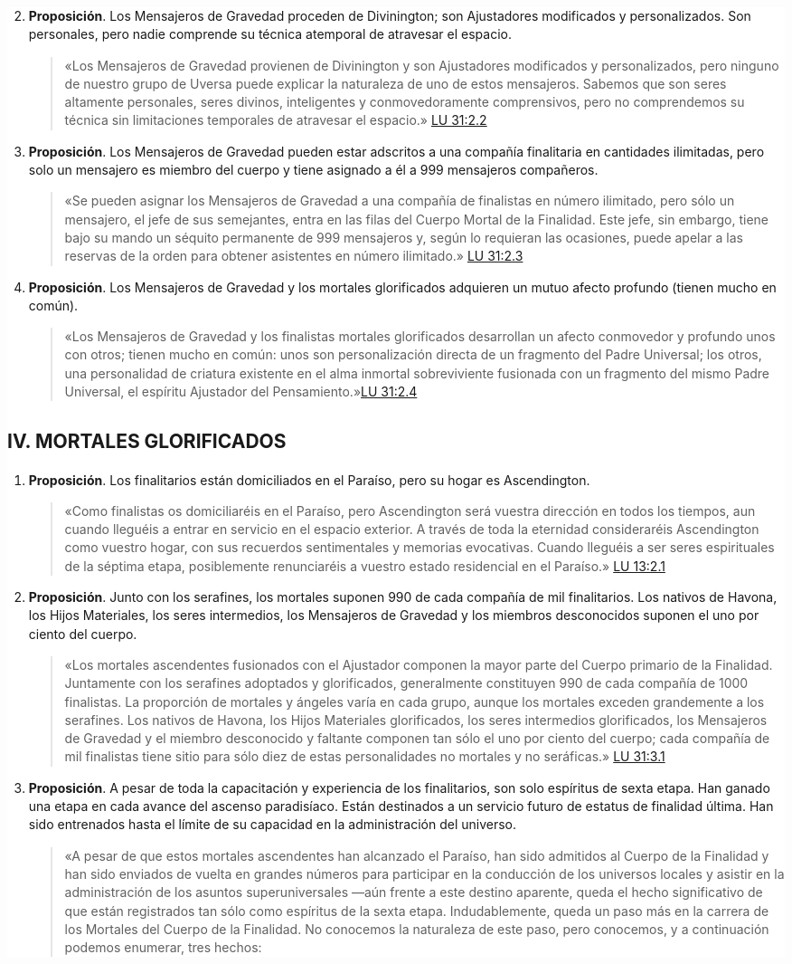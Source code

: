 2. **Proposición**. Los Mensajeros de Gravedad proceden de Divinington; son Ajustadores modificados y personalizados. Son personales, pero nadie comprende su técnica atemporal de atravesar el espacio.
	> «Los Mensajeros de Gravedad provienen de Divinington y son Ajustadores modificados y personalizados, pero ninguno de nuestro grupo de Uversa puede explicar la naturaleza de uno de estos mensajeros. Sabemos que son seres altamente personales, seres divinos, inteligentes y conmovedoramente comprensivos, pero no comprendemos su técnica sin limitaciones temporales de atravesar el espacio.» <a id="s72_392"></a>[LU 31:2.2](/es/The_Urantia_Book/31#p2_2) 

3. **Proposición**. Los Mensajeros de Gravedad pueden estar adscritos a una compañía finalitaria en cantidades ilimitadas, pero solo un mensajero es miembro del cuerpo y tiene asignado a él a 999 mensajeros compañeros.
	> «Se pueden asignar los Mensajeros de Gravedad a una compañía de finalistas en número ilimitado, pero sólo un mensajero, el jefe de sus semejantes, entra en las filas del Cuerpo Mortal de la Finalidad. Este jefe, sin embargo, tiene bajo su mando un séquito permanente de 999 mensajeros y, según lo requieran las ocasiones, puede apelar a las reservas de la orden para obtener asistentes en número ilimitado.» <a id="s75_411"></a>[LU 31:2.3](/es/The_Urantia_Book/31#p2_3) 

4. **Proposición**. Los Mensajeros de Gravedad y los mortales glorificados adquieren un mutuo afecto profundo (tienen mucho en común).
	> «Los Mensajeros de Gravedad y los finalistas mortales glorificados desarrollan un afecto conmovedor y profundo unos con otros; tienen mucho en común: unos son personalización directa de un fragmento del Padre Universal; los otros, una personalidad de criatura existente en el alma inmortal sobreviviente fusionada con un fragmento del mismo Padre Universal, el espíritu Ajustador del Pensamiento.»<a id="s78_400"></a>[LU 31:2.4](/es/The_Urantia_Book/31#p2_4)

## IV. MORTALES GLORIFICADOS 

1. **Proposición**. Los finalitarios están domiciliados en el Paraíso, pero su hogar es Ascendington.
	> «Como finalistas os domiciliaréis en el Paraíso, pero Ascendington será vuestra dirección en todos los tiempos, aun cuando lleguéis a entrar en servicio en el espacio exterior. A través de toda la eternidad consideraréis Ascendington como vuestro hogar, con sus recuerdos sentimentales y memorias evocativas. Cuando lleguéis a ser seres espirituales de la séptima etapa, posiblemente renunciaréis a vuestro estado residencial en el Paraíso.» <a id="s83_445"></a>[LU 13:2.1](/es/The_Urantia_Book/13#p2_1) 

2. **Proposición**. Junto con los serafines, los mortales suponen 990 de cada compañía de mil finalitarios. Los nativos de Havona, los Hijos Materiales, los seres intermedios, los Mensajeros de Gravedad y los miembros desconocidos suponen el uno por ciento del cuerpo.
	> «Los mortales ascendentes fusionados con el Ajustador componen la mayor parte del Cuerpo primario de la Finalidad. Juntamente con los serafines adoptados y glorificados, generalmente constituyen 990 de cada compañía de 1000 finalistas. La proporción de mortales y ángeles varía en cada grupo, aunque los mortales exceden grandemente a los serafines. Los nativos de Havona, los Hijos Materiales glorificados, los seres intermedios glorificados, los Mensajeros de Gravedad y el miembro desconocido y faltante componen tan sólo el uno por ciento del cuerpo; cada compañía de mil finalistas tiene sitio para sólo diez de estas personalidades no mortales y no seráficas.» <a id="s86_670"></a>[LU 31:3.1](/es/The_Urantia_Book/31#p3_1) 

3. **Proposición**. A pesar de toda la capacitación y experiencia de los finalitarios, son solo espíritus de sexta etapa. Han ganado una etapa en cada avance del ascenso paradisíaco. Están destinados a un servicio futuro de estatus de finalidad última. Han sido entrenados hasta el límite de su capacidad en la administración del universo.
	> «A pesar de que estos mortales ascendentes han alcanzado el Paraíso, han sido admitidos al Cuerpo de la Finalidad y han sido enviados de vuelta en grandes números para participar en la conducción de los universos locales y asistir en la administración de los asuntos superuniversales —aún frente a este destino aparente, queda el hecho significativo de que están registrados tan sólo como espíritus de la sexta etapa. Indudablemente, queda un paso más en la carrera de los Mortales del Cuerpo de la Finalidad. No conocemos la naturaleza de este paso, pero conocemos, y a continuación podemos enumerar, tres hechos: